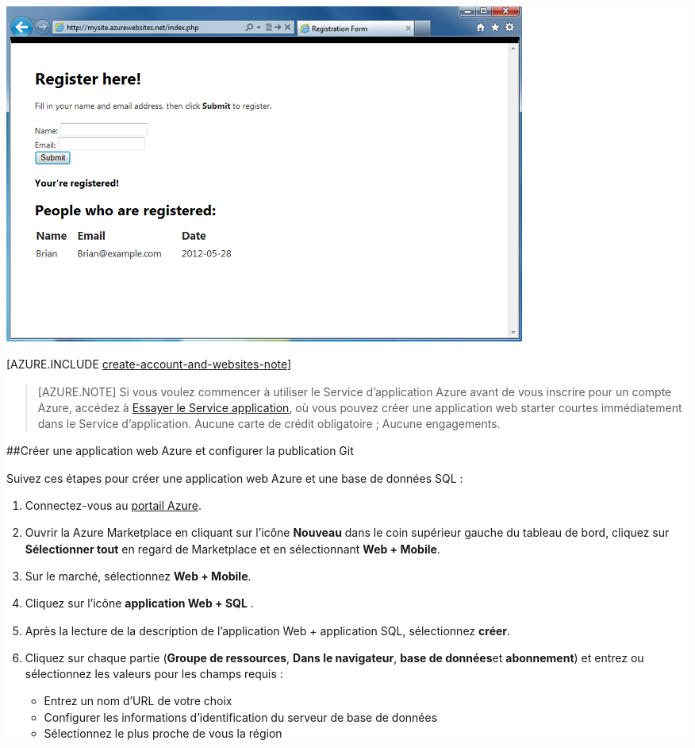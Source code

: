 ![Site Web PHP Azure](./media/web-sites-php-sql-database-deploy-use-git/running_app_3.png)

[AZURE.INCLUDE [create-account-and-websites-note](../../includes/create-account-and-websites-note.md)]

>[AZURE.NOTE] Si vous voulez commencer à utiliser le Service d’application Azure avant de vous inscrire pour un compte Azure, accédez à [Essayer le Service application](http://go.microsoft.com/fwlink/?LinkId=523751), où vous pouvez créer une application web starter courtes immédiatement dans le Service d’application. Aucune carte de crédit obligatoire ; Aucune engagements.

##<a name="create-an-azure-web-app-and-set-up-git-publishing"></a>Créer une application web Azure et configurer la publication Git

Suivez ces étapes pour créer une application web Azure et une base de données SQL :

1. Connectez-vous au [portail Azure](https://portal.azure.com/).

2. Ouvrir la Azure Marketplace en cliquant sur l’icône **Nouveau** dans le coin supérieur gauche du tableau de bord, cliquez sur **Sélectionner tout** en regard de Marketplace et en sélectionnant **Web + Mobile**.
    
3. Sur le marché, sélectionnez **Web + Mobile**.

4. Cliquez sur l’icône **application Web + SQL** .

5. Après la lecture de la description de l’application Web + application SQL, sélectionnez **créer**.

6. Cliquez sur chaque partie (**Groupe de ressources**, **Dans le navigateur**, **base de données**et **abonnement**) et entrez ou sélectionnez les valeurs pour les champs requis :
    
    - Entrez un nom d’URL de votre choix   
    - Configurer les informations d’identification du serveur de base de données
    - Sélectionnez le plus proche de vous la région


[install-php]: http://www.php.net/manual/en/install.php
[install-SQLExpress]: http://www.microsoft.com/download/details.aspx?id=29062
[install-Drivers]: http://www.microsoft.com/download/details.aspx?id=20098
[install-git]: http://git-scm.com/
[pdo-sqlsrv]: http://php.net/pdo_sqlsrv